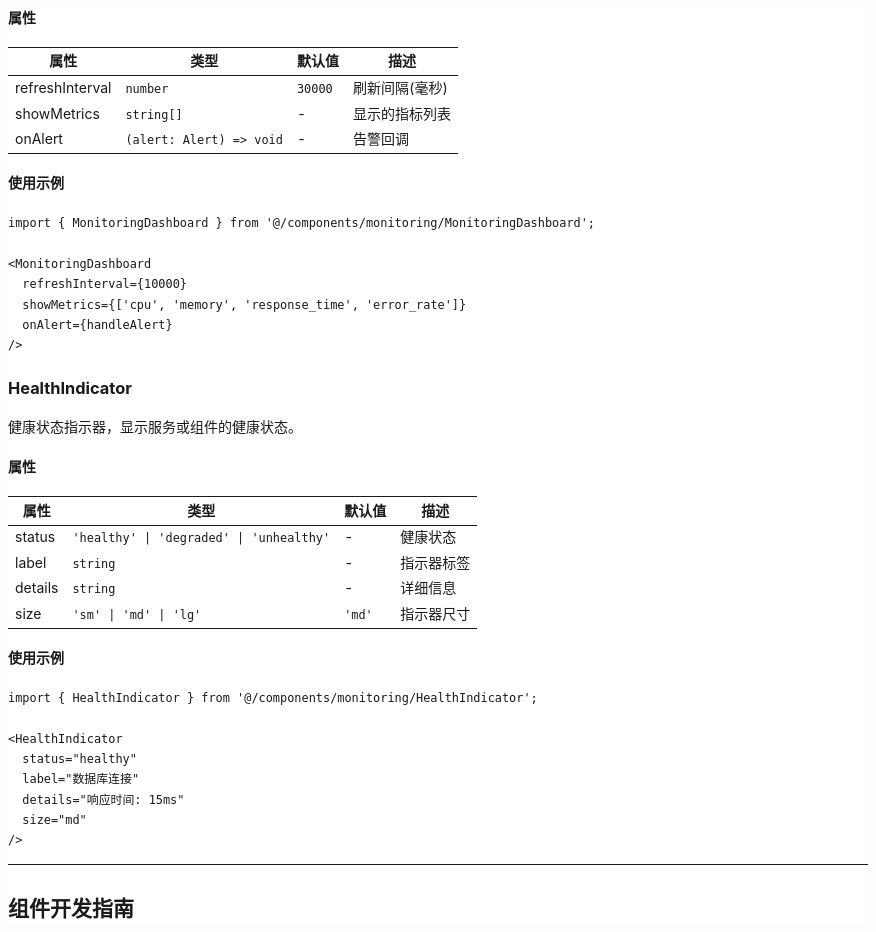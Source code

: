 #### 属性

| 属性 | 类型 | 默认值 | 描述 |
|------|------|--------|------|
| refreshInterval | `number` | `30000` | 刷新间隔(毫秒) |
| showMetrics | `string[]` | - | 显示的指标列表 |
| onAlert | `(alert: Alert) => void` | - | 告警回调 |

#### 使用示例

```tsx
import { MonitoringDashboard } from '@/components/monitoring/MonitoringDashboard';

<MonitoringDashboard
  refreshInterval={10000}
  showMetrics={['cpu', 'memory', 'response_time', 'error_rate']}
  onAlert={handleAlert}
/>
```

### HealthIndicator

健康状态指示器，显示服务或组件的健康状态。

#### 属性

| 属性 | 类型 | 默认值 | 描述 |
|------|------|--------|------|
| status | `'healthy' \| 'degraded' \| 'unhealthy'` | - | 健康状态 |
| label | `string` | - | 指示器标签 |
| details | `string` | - | 详细信息 |
| size | `'sm' \| 'md' \| 'lg'` | `'md'` | 指示器尺寸 |

#### 使用示例

```tsx
import { HealthIndicator } from '@/components/monitoring/HealthIndicator';

<HealthIndicator
  status="healthy"
  label="数据库连接"
  details="响应时间: 15ms"
  size="md"
/>
```

---

## 组件开发指南
